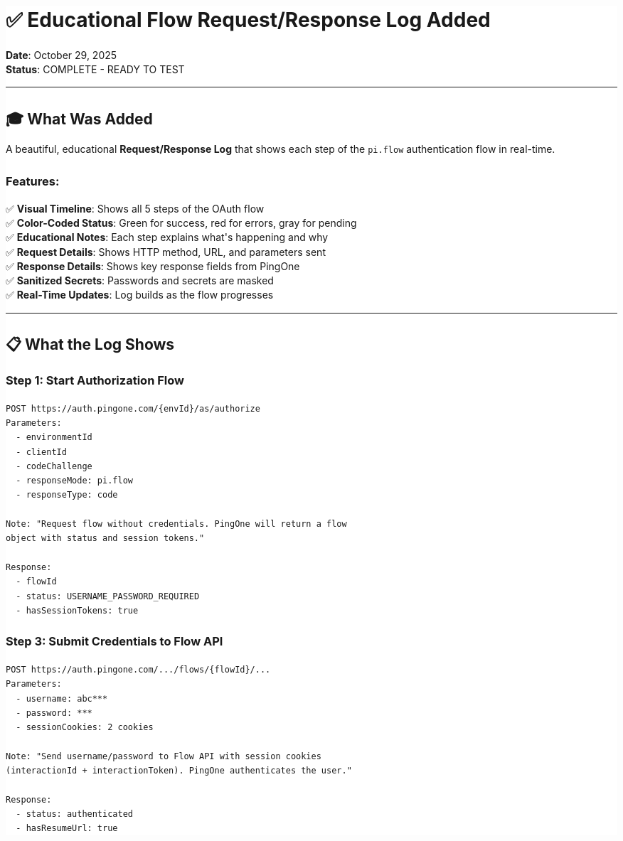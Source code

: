 # ✅ Educational Flow Request/Response Log Added

**Date**: October 29, 2025  
**Status**: COMPLETE - READY TO TEST

---

## 🎓 What Was Added

A beautiful, educational **Request/Response Log** that shows each step of the `pi.flow` authentication flow in real-time.

### Features:

✅ **Visual Timeline**: Shows all 5 steps of the OAuth flow  
✅ **Color-Coded Status**: Green for success, red for errors, gray for pending  
✅ **Educational Notes**: Each step explains what's happening and why  
✅ **Request Details**: Shows HTTP method, URL, and parameters sent  
✅ **Response Details**: Shows key response fields from PingOne  
✅ **Sanitized Secrets**: Passwords and secrets are masked  
✅ **Real-Time Updates**: Log builds as the flow progresses  

---

## 📋 What the Log Shows

### Step 1: Start Authorization Flow
```
POST https://auth.pingone.com/{envId}/as/authorize
Parameters:
  - environmentId
  - clientId
  - codeChallenge
  - responseMode: pi.flow
  - responseType: code

Note: "Request flow without credentials. PingOne will return a flow 
object with status and session tokens."

Response:
  - flowId
  - status: USERNAME_PASSWORD_REQUIRED
  - hasSessionTokens: true
```

### Step 3: Submit Credentials to Flow API
```
POST https://auth.pingone.com/.../flows/{flowId}/...
Parameters:
  - username: abc***
  - password: ***
  - sessionCookies: 2 cookies

Note: "Send username/password to Flow API with session cookies 
(interactionId + interactionToken). PingOne authenticates the user."

Response:
  - status: authenticated
  - hasResumeUrl: true
```
